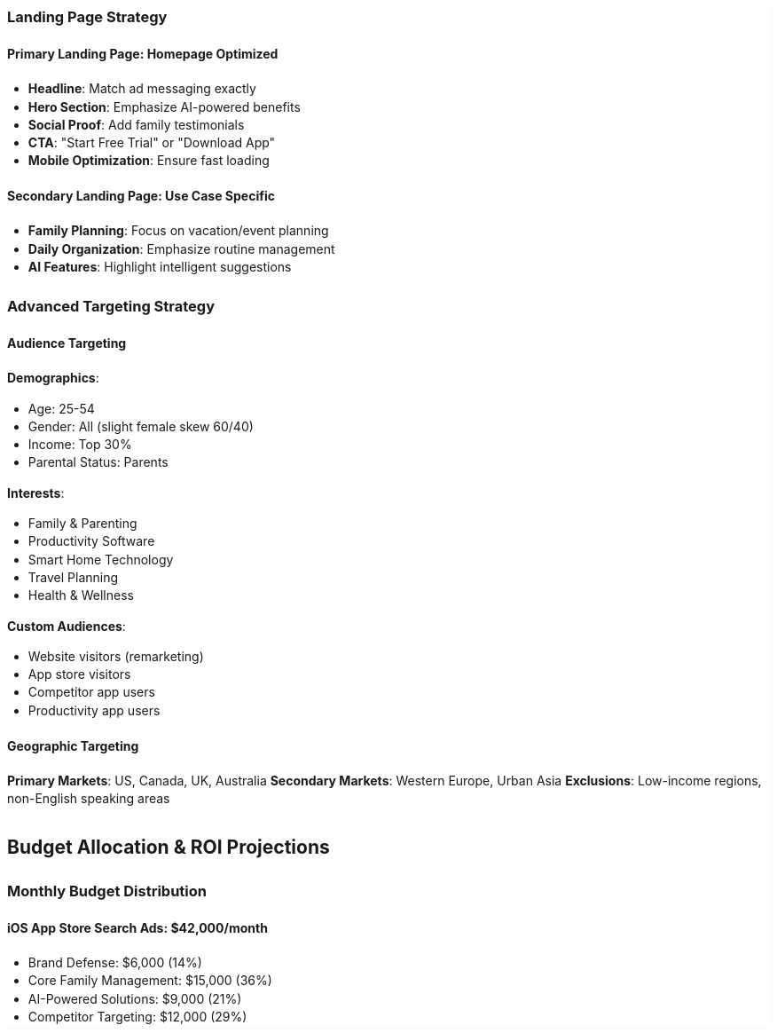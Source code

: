 ### Landing Page Strategy

#### Primary Landing Page: Homepage Optimized
- **Headline**: Match ad messaging exactly
- **Hero Section**: Emphasize AI-powered benefits
- **Social Proof**: Add family testimonials
- **CTA**: "Start Free Trial" or "Download App"
- **Mobile Optimization**: Ensure fast loading

#### Secondary Landing Page: Use Case Specific
- **Family Planning**: Focus on vacation/event planning
- **Daily Organization**: Emphasize routine management
- **AI Features**: Highlight intelligent suggestions

### Advanced Targeting Strategy

#### Audience Targeting
**Demographics**:
- Age: 25-54
- Gender: All (slight female skew 60/40)
- Income: Top 30%
- Parental Status: Parents

**Interests**:
- Family & Parenting
- Productivity Software
- Smart Home Technology
- Travel Planning
- Health & Wellness

**Custom Audiences**:
- Website visitors (remarketing)
- App store visitors
- Competitor app users
- Productivity app users

#### Geographic Targeting
**Primary Markets**: US, Canada, UK, Australia
**Secondary Markets**: Western Europe, Urban Asia
**Exclusions**: Low-income regions, non-English speaking areas

## Budget Allocation & ROI Projections

### Monthly Budget Distribution

#### iOS App Store Search Ads: $42,000/month
- Brand Defense: $6,000 (14%)
- Core Family Management: $15,000 (36%)
- AI-Powered Solutions: $9,000 (21%)
- Competitor Targeting: $12,000 (29%)
